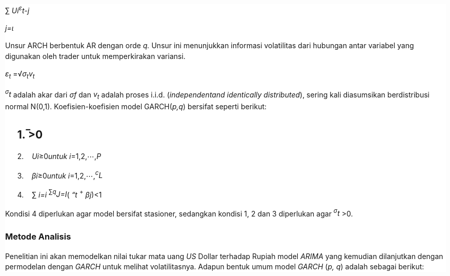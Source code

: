 <p><span class="font9">∑ </span><span class="font9" style="font-style:italic;">Ui<sup>ε</sup>t-j</span></p>
<p><span class="font9" style="font-style:italic;">j=ι</span></p>
<p><span class="font9">Unsur ARCH berbentuk AR dengan orde </span><span class="font9" style="font-style:italic;">q.</span><span class="font9"> Unsur ini menunjukkan informasi volatilitas dari hubungan antar variabel yang digunakan oleh trader untuk memperkirakan variansi.</span></p>
<p><span class="font9" style="font-style:italic;">ε<sub>t</sub></span><span class="font9"> =√</span><span class="font9" style="font-style:italic;">σ<sub>t</sub>v<sub>t</sub></span></p>
<p><span class="font9" style="font-style:italic;"><sup>σ</sup>t</span><span class="font9"> adalah akar dari </span><span class="font9" style="font-style:italic;">σf</span><span class="font9"> dan </span><span class="font9" style="font-style:italic;">v<sub>t</sub></span><span class="font9"> adalah proses i.i.d. (</span><span class="font9" style="font-style:italic;">independentand identically distributed</span><span class="font9">), sering kali diasumsikan berdistribusi normal N(0,1). Koefisien-koefisien model GARCH(</span><span class="font9" style="font-style:italic;">p,q</span><span class="font9">) bersifat seperti berikut:</span></p>
<ul style="list-style:none;"><li>
<h2><a name="bookmark21"></a><span class="font9"><a name="bookmark22"></a>1. ̅&gt;0</span></h2></li>
<li>
<p><span class="font9">2.</span><span class="font9" style="font-style:italic;"> &nbsp;&nbsp;&nbsp;Ui</span><span class="font9">≥0</span><span class="font9" style="font-style:italic;">untuk i</span><span class="font9">=1,2,</span><span class="font3">⋯</span><span class="font9">,</span><span class="font9" style="font-style:italic;">P</span></p></li>
<li>
<p><span class="font9">3.</span><span class="font9" style="font-style:italic;"> &nbsp;&nbsp;&nbsp;βi</span><span class="font9">≥0</span><span class="font9" style="font-style:italic;">untuk i</span><span class="font9">=1,2,</span><span class="font3">⋯</span><span class="font9">,</span><span class="font9" style="font-style:italic;"><sup>c</sup>L</span></p></li>
<li>
<p><span class="font9">4. &nbsp;&nbsp;&nbsp;∑ </span><span class="font9" style="font-style:italic;">i=i</span><span class="font9"> <sup>∑</sup></span><span class="font9" style="font-style:italic;"><sup>q</sup>J=I</span><span class="font9">( </span><span class="font9" style="font-style:italic;">“t</span><span class="font9"> <sup>+</sup> </span><span class="font9" style="font-style:italic;">βj</span><span class="font9">)&lt;1</span></p></li></ul>
<p><span class="font9">Kondisi 4 diperlukan agar model bersifat stasioner, sedangkan kondisi 1, 2 dan 3 diperlukan agar </span><span class="font9" style="font-style:italic;"><sup>σ</sup>t</span><span class="font9"> &gt;0.</span></p>
<h3><a name="bookmark23"></a><span class="font9" style="font-weight:bold;"><a name="bookmark24"></a>Metode Analisis</span></h3>
<p><span class="font9">Penelitian ini akan memodelkan nilai tukar mata uang </span><span class="font9" style="font-style:italic;">US</span><span class="font9"> Dollar terhadap Rupiah model </span><span class="font9" style="font-style:italic;">ARIMA</span><span class="font9"> yang kemudian dilanjutkan dengan permodelan dengan </span><span class="font9" style="font-style:italic;">GARCH</span><span class="font9"> untuk melihat volatilitasnya. Adapun bentuk umum model </span><span class="font9" style="font-style:italic;">GARCH</span><span class="font9"> (</span><span class="font9" style="font-style:italic;">p, q</span><span class="font9">) adalah sebagai berikut:</span></p>